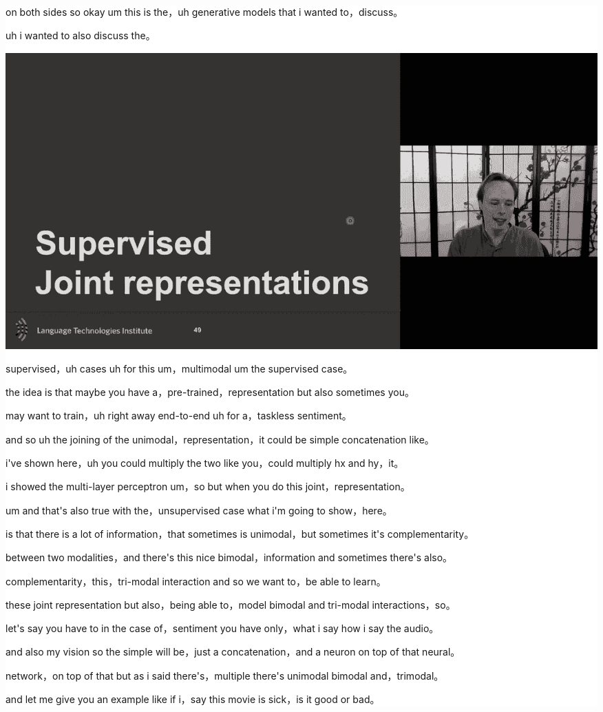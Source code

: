 on both sides so okay um this is the，uh generative models that i wanted to，discuss。

uh i wanted to also discuss the。

![](img/66c787093b42e413ca2129e67fb05bd2_15.png)

supervised，uh cases uh for this um，multimodal um the supervised case。

the idea is that maybe you have a，pre-trained，representation but also sometimes you。

may want to train，uh right away end-to-end uh for a，taskless sentiment。

and so uh the joining of the unimodal，representation，it could be simple concatenation like。

i've shown here，uh you could multiply the two like you，could multiply hx and hy，it。

i showed the multi-layer perceptron um，so but when you do this joint，representation。

um and that's also true with the，unsupervised case what i'm going to show，here。

is that there is a lot of information，that sometimes is unimodal，but sometimes it's complementarity。

between two modalities，and there's this nice bimodal，information and sometimes there's also。

complementarity，this，tri-modal interaction and so we want to，be able to learn。

these joint representation but also，being able to，model bimodal and tri-modal interactions，so。

let's say you have to in the case of，sentiment you have only，what i say how i say the audio。

and also my vision so the simple will be，just a concatenation，and a neuron on top of that neural。

network，on top of that but as i said there's，multiple there's unimodal bimodal and，trimodal。

and let me give you an example like if i，say this movie is sick，is it good or bad。
